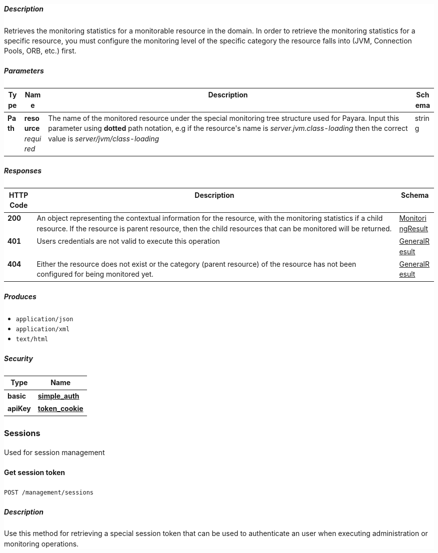 
##### Description
Retrieves the monitoring statistics for a monitorable resource in the domain. In order to retrieve the monitoring statistics for a specific resource, you must configure the monitoring level of the specific category the resource falls into (JVM, Connection Pools, ORB, etc.) first.


##### Parameters

|Type|Name|Description|Schema|
|---|---|---|---|
|**Path**|**resource**  <br>*required*|The name of the monitored resource under the special monitoring tree structure used for Payara. Input this parameter using **dotted** path notation, e.g if the resource's name is *server.jvm.class-loading* then the correct value is *server/jvm/class-loading*|string|


##### Responses

|HTTP Code|Description|Schema|
|---|---|---|
|**200**|An object representing the contextual information for the resource, with the monitoring statistics if a child resource. If the resource is parent resource, then the child resources that can be monitored will be returned.|[MonitoringResult](documentation/core-documentation/rest-api/definitions.md#monitoringresult)|
|**401**|Users credentials are not valid to execute this operation|[GeneralResult](documentation/core-documentation/rest-api/definitions.md#generalresult)|
|**404**|Either the resource does not exist or the category (parent resource) of the resource has not been configured for being monitored yet.|[GeneralResult](documentation/core-documentation/rest-api/definitions.md#generalresult)|


##### Produces

* `application/json`
* `application/xml`
* `text/html`


##### Security

|Type|Name|
|---|---|
|**basic**|**[simple_auth](documentation/core-documentation/rest-api/security.md#simple-auth)**|
|**apiKey**|**[token_cookie](documentation/core-documentation/rest-api/security.md#token_cookie)**|


<a name="sessions_resource"></a>
### Sessions
Used for session management


<a name="getsessiontoken"></a>
#### Get session token
```
POST /management/sessions
```


##### Description
Use this method for retrieving a special session token that can be used to authenticate an user when executing administration or monitoring operations.
